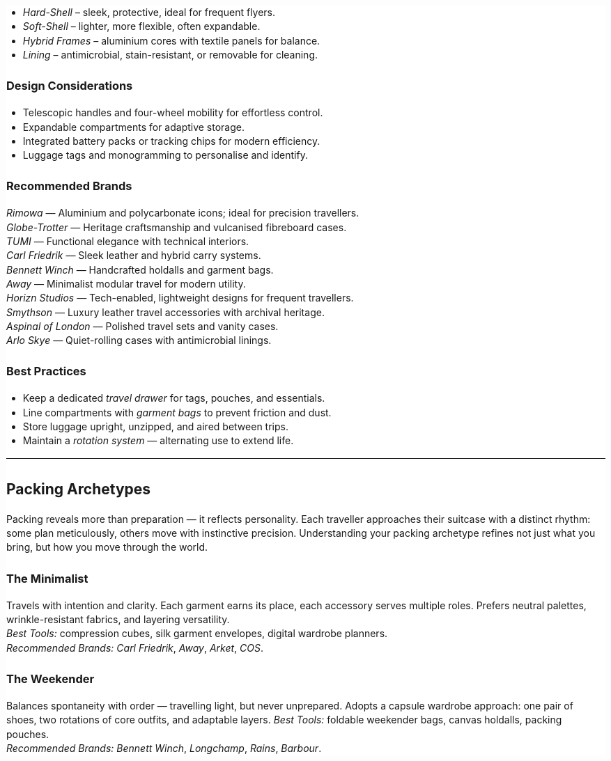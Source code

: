 - *Hard-Shell* – sleek, protective, ideal for frequent flyers.  
- *Soft-Shell* – lighter, more flexible, often expandable.  
- *Hybrid Frames* – aluminium cores with textile panels for balance.  
- *Lining* – antimicrobial, stain-resistant, or removable for cleaning.  

### Design Considerations  

- Telescopic handles and four-wheel mobility for effortless control.  
- Expandable compartments for adaptive storage.  
- Integrated battery packs or tracking chips for modern efficiency.  
- Luggage tags and monogramming to personalise and identify.  

### Recommended Brands  

*Rimowa* — Aluminium and polycarbonate icons; ideal for precision travellers.  
*Globe-Trotter* — Heritage craftsmanship and vulcanised fibreboard cases.  
*TUMI* — Functional elegance with technical interiors.  
*Carl Friedrik* — Sleek leather and hybrid carry systems.  
*Bennett Winch* — Handcrafted holdalls and garment bags.  
*Away* — Minimalist modular travel for modern utility.  
*Horizn Studios* — Tech-enabled, lightweight designs for frequent travellers.  
*Smythson* — Luxury leather travel accessories with archival heritage.  
*Aspinal of London* — Polished travel sets and vanity cases.  
*Arlo Skye* — Quiet-rolling cases with antimicrobial linings.  

### Best Practices  

- Keep a dedicated *travel drawer* for tags, pouches, and essentials.  
- Line compartments with *garment bags* to prevent friction and dust.  
- Store luggage upright, unzipped, and aired between trips.  
- Maintain a *rotation system* — alternating use to extend life.  

------

## Packing Archetypes  

Packing reveals more than preparation — it reflects personality. Each traveller approaches their suitcase with a distinct rhythm: some plan meticulously, others move with instinctive precision. Understanding your packing archetype refines not just what you bring, but how you move through the world.  

### The Minimalist  

Travels with intention and clarity. Each garment earns its place, each accessory serves multiple roles. Prefers neutral palettes, wrinkle-resistant fabrics, and layering versatility.  
*Best Tools:* compression cubes, silk garment envelopes, digital wardrobe planners.  
*Recommended Brands:* *Carl Friedrik*, *Away*, *Arket*, *COS*.  

### The Weekender  

Balances spontaneity with order — travelling light, but never unprepared. Adopts a capsule wardrobe approach: one pair of shoes, two rotations of core outfits, and adaptable layers. 
*Best Tools:* foldable weekender bags, canvas holdalls, packing pouches.  
*Recommended Brands:* *Bennett Winch*, *Longchamp*, *Rains*, *Barbour*.  
